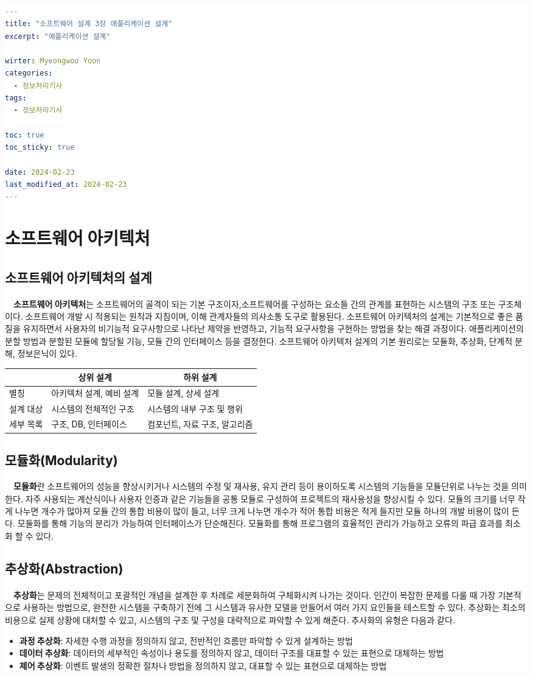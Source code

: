 ```yaml
---
title: "소프트웨어 설계 3장 애플리케이션 설계"
excerpt: "애플리케이션 설계"

wirter: Myeongwoo Yoon
categories:
  - 정보처리기사
tags:
  - 정보처리기사

toc: true
toc_sticky: true
 
date: 2024-02-23
last_modified_at: 2024-02-23
---
```


소프트웨어 아키텍처
======

소프트웨어 아키텍처의 설계
------
　**소프트웨어 아키텍처**는 소프트웨어의 골격이 되는 기본 구조이자,소프트웨어를 구성하는 요소들 간의 관계를 표현하는 시스템의 구조 또는 구조체이다. 소프트웨어 개발 시 적용되는 원칙과 지침이며, 이해 관계자들의 의사소통 도구로 활용된다. 소프트웨어 아키텍처의 설계는 기본적으로 좋은 품질을 유지하면서 사용자의 비기능적 요구사항으로 나타난 제약을 반영하고, 기능적 요구사항을 구현하는 방법을 찾는 해결 과정이다. 애플리케이션의 분할 방법과 분할된 모듈에 할당될 기능, 모듈 간의 인터페이스 등을 결정한다. 소프트웨어 아키텍처 설게의 기본 원리로는 모듈화, 추상화, 단계적 분해, 정보은닉이 있다.

| |상위 설계|하위 설계|
|---|---|---|
|별칭|아키텍처 설계, 예비 설계|모듈 설계, 상세 설계|
|설계 대상|시스템의 전체적인 구조|시스템의 내부 구조 및 행위|
|세부 목록|구조, DB, 인터페이스|컴포넌트, 자료 구조, 알고리즘|

모듈화(Modularity)
------
　**모듈화**란 소프트웨어의 성능을 향상시키거나 시스템의 수정 및 재사용, 유지 관리 등이 용이하도록 시스템의 기능들을 모듈단위로 나누는 것을 의미한다. 자주 사용되는 계산식이나 사용자 인증과 같은 기능들을 공통 모듈로 구성하여 프로젝트의 재사용성을 향상시킬 수 있다. 모듈의 크기를 너무 작게 나누면 개수가 많아져 모듈 간의 통합 비용이 많이 들고, 너무 크게 나누면 개수가 적어 통합 비용은 적게 들지만 모듈 하나의 개발 비용이 많이 든다. 모둘화를 통해 기능의 분리가 가능하여 인터페이스가 단순해진다. 모듈화를 통해 프로그램의 효율적인 관리가 가능하고 오류의 파급 효과를 최소화 할 수 있다.

추상화(Abstraction)
------
　**추상화**는 문제의 전체적이고 포괄적인 개념을 설계한 후 차례로 세분화하여 구체화시켜 나가는 것이다. 인간이 복잡한 문제를 다룰 때 가장 기본적으로 사용하는 방법으로, 완전한 시스템을 구축하기 전에 그 시스템과 유사한 모델을 만들어서 여러 가지 요인들을 테스트할 수 있다. 추상화는 최소의 비용으로 실제 상황에 대처할 수 있고, 시스템의 구조 및 구성을 대략적으로 파악할 수 있게 해준다. 추사화의 유형은 다음과 같다.
* **과정 추상화**: 자세한 수행 과정을 정의하지 않고, 전반적인 흐름만 파악할 수 있게 설계하는 방법
* **데이터 추상화**: 데이터의 세부적인 속성이나 용도를 정의하지 않고, 데이터 구조를 대표할 수 있는 표현으로 대체하는 방법
* **제어 추상화**: 이벤트 발생의 정확한 절차나 방법을 정의하지 않고, 대표할 수 있는 표현으로 대체하는 방법
